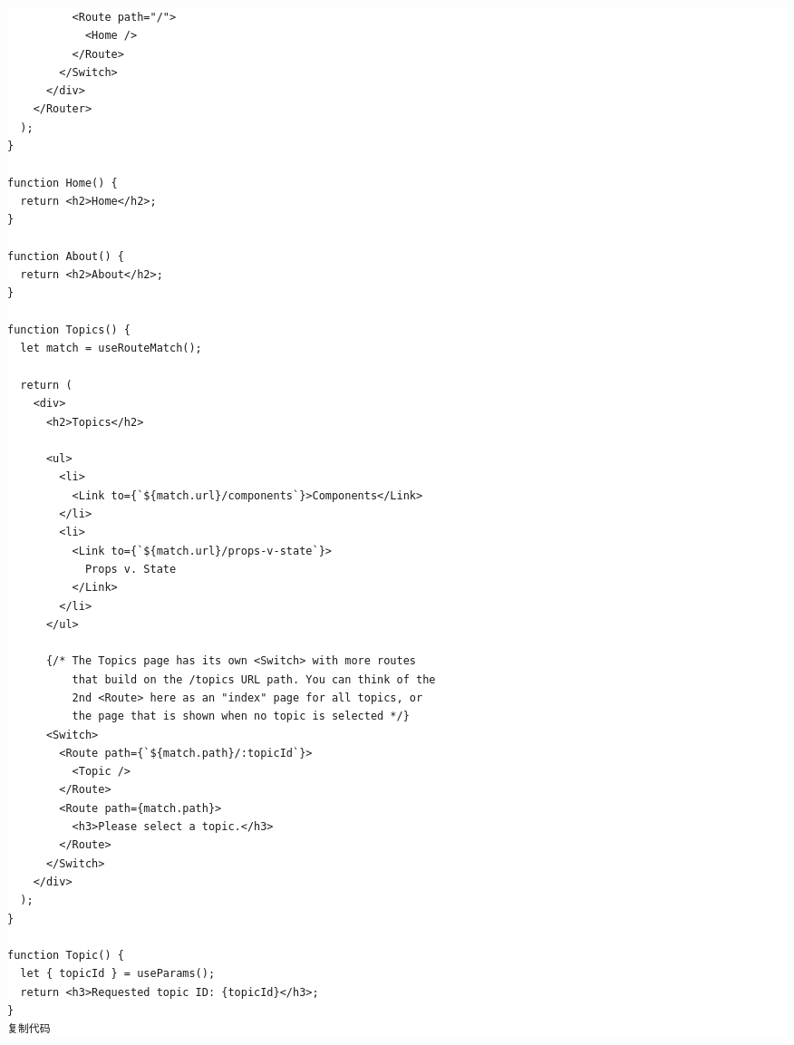 ```
          <Route path="/">
            <Home />
          </Route>
        </Switch>
      </div>
    </Router>
  );
}

function Home() {
  return <h2>Home</h2>;
}

function About() {
  return <h2>About</h2>;
}

function Topics() {
  let match = useRouteMatch();

  return (
    <div>
      <h2>Topics</h2>

      <ul>
        <li>
          <Link to={`${match.url}/components`}>Components</Link>
        </li>
        <li>
          <Link to={`${match.url}/props-v-state`}>
            Props v. State
          </Link>
        </li>
      </ul>

      {/* The Topics page has its own <Switch> with more routes
          that build on the /topics URL path. You can think of the
          2nd <Route> here as an "index" page for all topics, or
          the page that is shown when no topic is selected */}
      <Switch>
        <Route path={`${match.path}/:topicId`}>
          <Topic />
        </Route>
        <Route path={match.path}>
          <h3>Please select a topic.</h3>
        </Route>
      </Switch>
    </div>
  );
}

function Topic() {
  let { topicId } = useParams();
  return <h3>Requested topic ID: {topicId}</h3>;
}
复制代码
```
